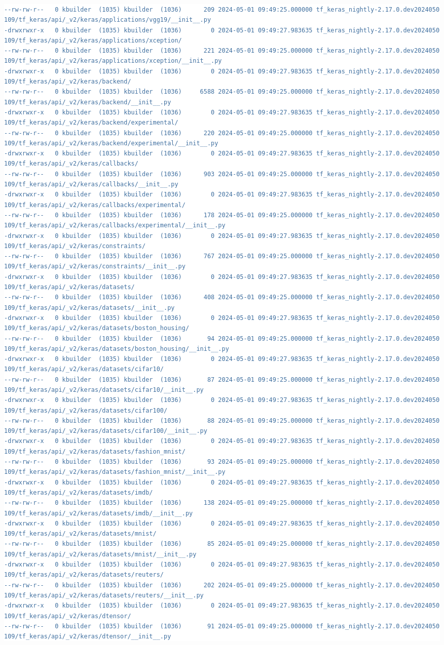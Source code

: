 ```diff
--rw-rw-r--   0 kbuilder  (1035) kbuilder  (1036)      209 2024-05-01 09:49:25.000000 tf_keras_nightly-2.17.0.dev2024050109/tf_keras/api/_v2/keras/applications/vgg19/__init__.py
-drwxrwxr-x   0 kbuilder  (1035) kbuilder  (1036)        0 2024-05-01 09:49:27.983635 tf_keras_nightly-2.17.0.dev2024050109/tf_keras/api/_v2/keras/applications/xception/
--rw-rw-r--   0 kbuilder  (1035) kbuilder  (1036)      221 2024-05-01 09:49:25.000000 tf_keras_nightly-2.17.0.dev2024050109/tf_keras/api/_v2/keras/applications/xception/__init__.py
-drwxrwxr-x   0 kbuilder  (1035) kbuilder  (1036)        0 2024-05-01 09:49:27.983635 tf_keras_nightly-2.17.0.dev2024050109/tf_keras/api/_v2/keras/backend/
--rw-rw-r--   0 kbuilder  (1035) kbuilder  (1036)     6588 2024-05-01 09:49:25.000000 tf_keras_nightly-2.17.0.dev2024050109/tf_keras/api/_v2/keras/backend/__init__.py
-drwxrwxr-x   0 kbuilder  (1035) kbuilder  (1036)        0 2024-05-01 09:49:27.983635 tf_keras_nightly-2.17.0.dev2024050109/tf_keras/api/_v2/keras/backend/experimental/
--rw-rw-r--   0 kbuilder  (1035) kbuilder  (1036)      220 2024-05-01 09:49:25.000000 tf_keras_nightly-2.17.0.dev2024050109/tf_keras/api/_v2/keras/backend/experimental/__init__.py
-drwxrwxr-x   0 kbuilder  (1035) kbuilder  (1036)        0 2024-05-01 09:49:27.983635 tf_keras_nightly-2.17.0.dev2024050109/tf_keras/api/_v2/keras/callbacks/
--rw-rw-r--   0 kbuilder  (1035) kbuilder  (1036)      903 2024-05-01 09:49:25.000000 tf_keras_nightly-2.17.0.dev2024050109/tf_keras/api/_v2/keras/callbacks/__init__.py
-drwxrwxr-x   0 kbuilder  (1035) kbuilder  (1036)        0 2024-05-01 09:49:27.983635 tf_keras_nightly-2.17.0.dev2024050109/tf_keras/api/_v2/keras/callbacks/experimental/
--rw-rw-r--   0 kbuilder  (1035) kbuilder  (1036)      178 2024-05-01 09:49:25.000000 tf_keras_nightly-2.17.0.dev2024050109/tf_keras/api/_v2/keras/callbacks/experimental/__init__.py
-drwxrwxr-x   0 kbuilder  (1035) kbuilder  (1036)        0 2024-05-01 09:49:27.983635 tf_keras_nightly-2.17.0.dev2024050109/tf_keras/api/_v2/keras/constraints/
--rw-rw-r--   0 kbuilder  (1035) kbuilder  (1036)      767 2024-05-01 09:49:25.000000 tf_keras_nightly-2.17.0.dev2024050109/tf_keras/api/_v2/keras/constraints/__init__.py
-drwxrwxr-x   0 kbuilder  (1035) kbuilder  (1036)        0 2024-05-01 09:49:27.983635 tf_keras_nightly-2.17.0.dev2024050109/tf_keras/api/_v2/keras/datasets/
--rw-rw-r--   0 kbuilder  (1035) kbuilder  (1036)      408 2024-05-01 09:49:25.000000 tf_keras_nightly-2.17.0.dev2024050109/tf_keras/api/_v2/keras/datasets/__init__.py
-drwxrwxr-x   0 kbuilder  (1035) kbuilder  (1036)        0 2024-05-01 09:49:27.983635 tf_keras_nightly-2.17.0.dev2024050109/tf_keras/api/_v2/keras/datasets/boston_housing/
--rw-rw-r--   0 kbuilder  (1035) kbuilder  (1036)       94 2024-05-01 09:49:25.000000 tf_keras_nightly-2.17.0.dev2024050109/tf_keras/api/_v2/keras/datasets/boston_housing/__init__.py
-drwxrwxr-x   0 kbuilder  (1035) kbuilder  (1036)        0 2024-05-01 09:49:27.983635 tf_keras_nightly-2.17.0.dev2024050109/tf_keras/api/_v2/keras/datasets/cifar10/
--rw-rw-r--   0 kbuilder  (1035) kbuilder  (1036)       87 2024-05-01 09:49:25.000000 tf_keras_nightly-2.17.0.dev2024050109/tf_keras/api/_v2/keras/datasets/cifar10/__init__.py
-drwxrwxr-x   0 kbuilder  (1035) kbuilder  (1036)        0 2024-05-01 09:49:27.983635 tf_keras_nightly-2.17.0.dev2024050109/tf_keras/api/_v2/keras/datasets/cifar100/
--rw-rw-r--   0 kbuilder  (1035) kbuilder  (1036)       88 2024-05-01 09:49:25.000000 tf_keras_nightly-2.17.0.dev2024050109/tf_keras/api/_v2/keras/datasets/cifar100/__init__.py
-drwxrwxr-x   0 kbuilder  (1035) kbuilder  (1036)        0 2024-05-01 09:49:27.983635 tf_keras_nightly-2.17.0.dev2024050109/tf_keras/api/_v2/keras/datasets/fashion_mnist/
--rw-rw-r--   0 kbuilder  (1035) kbuilder  (1036)       93 2024-05-01 09:49:25.000000 tf_keras_nightly-2.17.0.dev2024050109/tf_keras/api/_v2/keras/datasets/fashion_mnist/__init__.py
-drwxrwxr-x   0 kbuilder  (1035) kbuilder  (1036)        0 2024-05-01 09:49:27.983635 tf_keras_nightly-2.17.0.dev2024050109/tf_keras/api/_v2/keras/datasets/imdb/
--rw-rw-r--   0 kbuilder  (1035) kbuilder  (1036)      138 2024-05-01 09:49:25.000000 tf_keras_nightly-2.17.0.dev2024050109/tf_keras/api/_v2/keras/datasets/imdb/__init__.py
-drwxrwxr-x   0 kbuilder  (1035) kbuilder  (1036)        0 2024-05-01 09:49:27.983635 tf_keras_nightly-2.17.0.dev2024050109/tf_keras/api/_v2/keras/datasets/mnist/
--rw-rw-r--   0 kbuilder  (1035) kbuilder  (1036)       85 2024-05-01 09:49:25.000000 tf_keras_nightly-2.17.0.dev2024050109/tf_keras/api/_v2/keras/datasets/mnist/__init__.py
-drwxrwxr-x   0 kbuilder  (1035) kbuilder  (1036)        0 2024-05-01 09:49:27.983635 tf_keras_nightly-2.17.0.dev2024050109/tf_keras/api/_v2/keras/datasets/reuters/
--rw-rw-r--   0 kbuilder  (1035) kbuilder  (1036)      202 2024-05-01 09:49:25.000000 tf_keras_nightly-2.17.0.dev2024050109/tf_keras/api/_v2/keras/datasets/reuters/__init__.py
-drwxrwxr-x   0 kbuilder  (1035) kbuilder  (1036)        0 2024-05-01 09:49:27.983635 tf_keras_nightly-2.17.0.dev2024050109/tf_keras/api/_v2/keras/dtensor/
--rw-rw-r--   0 kbuilder  (1035) kbuilder  (1036)       91 2024-05-01 09:49:25.000000 tf_keras_nightly-2.17.0.dev2024050109/tf_keras/api/_v2/keras/dtensor/__init__.py
```